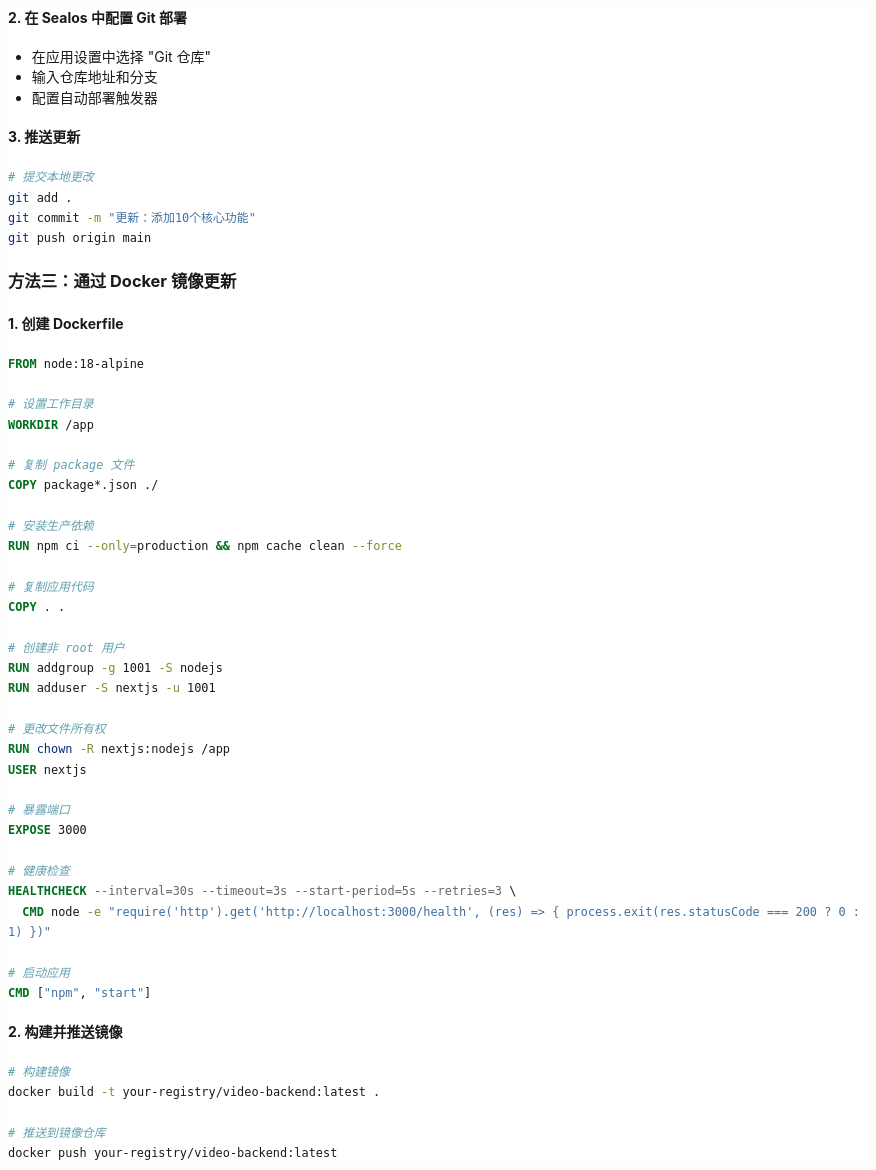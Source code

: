 #### 2. 在 Sealos 中配置 Git 部署
- 在应用设置中选择 "Git 仓库"
- 输入仓库地址和分支
- 配置自动部署触发器

#### 3. 推送更新
```bash
# 提交本地更改
git add .
git commit -m "更新：添加10个核心功能"
git push origin main
```

### 方法三：通过 Docker 镜像更新

#### 1. 创建 Dockerfile
```dockerfile
FROM node:18-alpine

# 设置工作目录
WORKDIR /app

# 复制 package 文件
COPY package*.json ./

# 安装生产依赖
RUN npm ci --only=production && npm cache clean --force

# 复制应用代码
COPY . .

# 创建非 root 用户
RUN addgroup -g 1001 -S nodejs
RUN adduser -S nextjs -u 1001

# 更改文件所有权
RUN chown -R nextjs:nodejs /app
USER nextjs

# 暴露端口
EXPOSE 3000

# 健康检查
HEALTHCHECK --interval=30s --timeout=3s --start-period=5s --retries=3 \
  CMD node -e "require('http').get('http://localhost:3000/health', (res) => { process.exit(res.statusCode === 200 ? 0 : 1) })"

# 启动应用
CMD ["npm", "start"]
```

#### 2. 构建并推送镜像
```bash
# 构建镜像
docker build -t your-registry/video-backend:latest .

# 推送到镜像仓库
docker push your-registry/video-backend:latest
```
